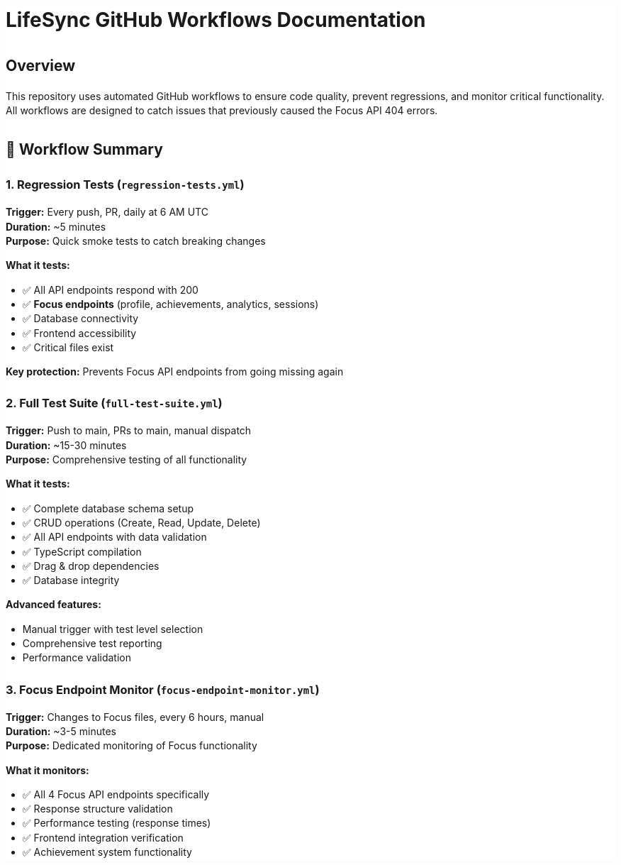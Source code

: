 # LifeSync GitHub Workflows Documentation

## Overview

This repository uses automated GitHub workflows to ensure code quality, prevent regressions, and monitor critical functionality. All workflows are designed to catch issues that previously caused the Focus API 404 errors.

## 🔄 Workflow Summary

### 1. **Regression Tests** (`regression-tests.yml`)
**Trigger:** Every push, PR, daily at 6 AM UTC  
**Duration:** ~5 minutes  
**Purpose:** Quick smoke tests to catch breaking changes

**What it tests:**
- ✅ All API endpoints respond with 200
- ✅ **Focus endpoints** (profile, achievements, analytics, sessions)
- ✅ Database connectivity
- ✅ Frontend accessibility
- ✅ Critical files exist

**Key protection:** Prevents Focus API endpoints from going missing again

### 2. **Full Test Suite** (`full-test-suite.yml`)
**Trigger:** Push to main, PRs to main, manual dispatch  
**Duration:** ~15-30 minutes  
**Purpose:** Comprehensive testing of all functionality

**What it tests:**
- ✅ Complete database schema setup
- ✅ CRUD operations (Create, Read, Update, Delete)
- ✅ All API endpoints with data validation
- ✅ TypeScript compilation
- ✅ Drag & drop dependencies
- ✅ Database integrity

**Advanced features:**
- Manual trigger with test level selection
- Comprehensive test reporting
- Performance validation

### 3. **Focus Endpoint Monitor** (`focus-endpoint-monitor.yml`)
**Trigger:** Changes to Focus files, every 6 hours, manual  
**Duration:** ~3-5 minutes  
**Purpose:** Dedicated monitoring of Focus functionality

**What it monitors:**
- ✅ All 4 Focus API endpoints specifically
- ✅ Response structure validation
- ✅ Performance testing (response times)
- ✅ Frontend integration verification
- ✅ Achievement system functionality
